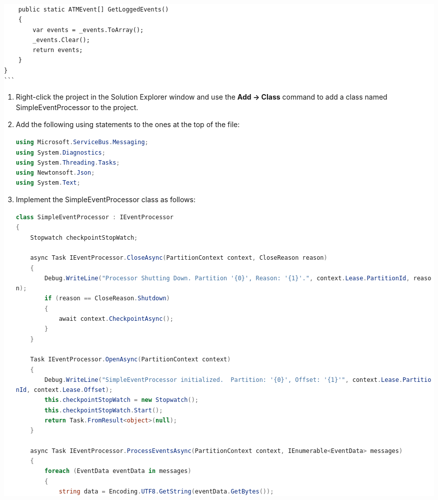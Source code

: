         public static ATMEvent[] GetLoggedEvents()
        {
            var events = _events.ToArray();
            _events.Clear();
            return events;
        }
    }
	```

1. Right-click the project in the Solution Explorer window and use the **Add -> Class** command to add a class named SimpleEventProcessor to the project.

    <!-- ![Adding SimpleEventProcessor](Images/add-simpleventprocessor-class.png)

    _Adding SimpleEventProcessor_ -->

1. Add the following using statements to the ones at the top of the file:

	```C#
	using Microsoft.ServiceBus.Messaging;
	using System.Diagnostics;
	using System.Threading.Tasks;
	using Newtonsoft.Json;
	using System.Text;
	```

1. Implement the SimpleEventProcessor class as follows:

	```C#
	class SimpleEventProcessor : IEventProcessor
	{
	    Stopwatch checkpointStopWatch;

	    async Task IEventProcessor.CloseAsync(PartitionContext context, CloseReason reason)
	    {
	        Debug.WriteLine("Processor Shutting Down. Partition '{0}', Reason: '{1}'.", context.Lease.PartitionId, reason);
	        if (reason == CloseReason.Shutdown)
	        {
	            await context.CheckpointAsync();
	        }
	    }

	    Task IEventProcessor.OpenAsync(PartitionContext context)
	    {
	        Debug.WriteLine("SimpleEventProcessor initialized.  Partition: '{0}', Offset: '{1}'", context.Lease.PartitionId, context.Lease.Offset);
	        this.checkpointStopWatch = new Stopwatch();
	        this.checkpointStopWatch.Start();
	        return Task.FromResult<object>(null);
	    }

	    async Task IEventProcessor.ProcessEventsAsync(PartitionContext context, IEnumerable<EventData> messages)
	    {
	        foreach (EventData eventData in messages)
	        {
	            string data = Encoding.UTF8.GetString(eventData.GetBytes());
